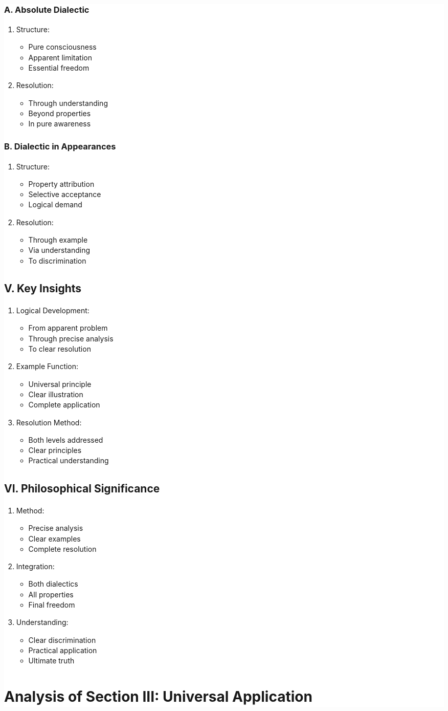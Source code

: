 ### A. Absolute Dialectic
1. Structure:
   - Pure consciousness
   - Apparent limitation
   - Essential freedom

2. Resolution:
   - Through understanding
   - Beyond properties
   - In pure awareness

### B. Dialectic in Appearances
1. Structure:
   - Property attribution
   - Selective acceptance
   - Logical demand

2. Resolution:
   - Through example
   - Via understanding
   - To discrimination

## V. Key Insights

1. Logical Development:
   - From apparent problem
   - Through precise analysis
   - To clear resolution

2. Example Function:
   - Universal principle
   - Clear illustration
   - Complete application

3. Resolution Method:
   - Both levels addressed
   - Clear principles
   - Practical understanding

## VI. Philosophical Significance

1. Method:
   - Precise analysis
   - Clear examples
   - Complete resolution

2. Integration:
   - Both dialectics
   - All properties
   - Final freedom

3. Understanding:
   - Clear discrimination
   - Practical application
   - Ultimate truth
# Analysis of Section III: Universal Application
